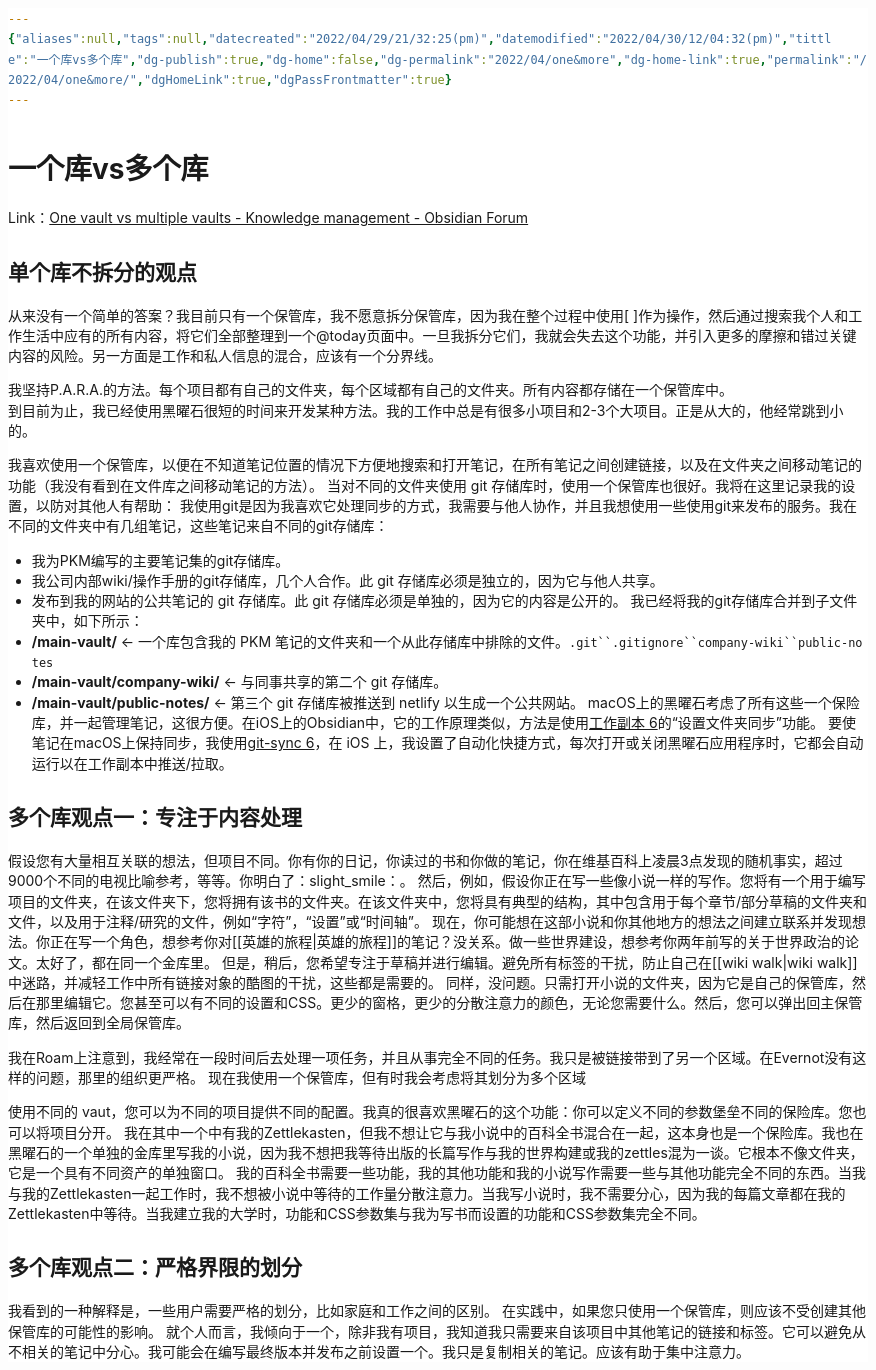 ```yaml
---
{"aliases":null,"tags":null,"datecreated":"2022/04/29/21/32:25(pm)","datemodified":"2022/04/30/12/04:32(pm)","tittle":"一个库vs多个库","dg-publish":true,"dg-home":false,"dg-permalink":"2022/04/one&more","dg-home-link":true,"permalink":"/2022/04/one&more/","dgHomeLink":true,"dgPassFrontmatter":true}
---
```


# 一个库vs多个库

Link：[One vault vs multiple vaults - Knowledge management - Obsidian Forum](https://forum.obsidian.md/t/one-vault-vs-multiple-vaults/1445/9)
## 单个库不拆分的观点 
从来没有一个简单的答案？我目前只有一个保管库，我不愿意拆分保管库，因为我在整个过程中使用[ ]作为操作，然后通过搜索我个人和工作生活中应有的所有内容，将它们全部整理到一个@today页面中。一旦我拆分它们，我就会失去这个功能，并引入更多的摩擦和错过关键内容的风险。另一方面是工作和私人信息的混合，应该有一个分界线。

我坚持P.A.R.A.的方法。每个项目都有自己的文件夹，每个区域都有自己的文件夹。所有内容都存储在一个保管库中。  
到目前为止，我已经使用黑曜石很短的时间来开发某种方法。我的工作中总是有很多小项目和2-3个大项目。正是从大的，他经常跳到小的。

我喜欢使用一个保管库，以便在不知道笔记位置的情况下方便地搜索和打开笔记，在所有笔记之间创建链接，以及在文件夹之间移动笔记的功能（我没有看到在文件库之间移动笔记的方法）。
当对不同的文件夹使用 git 存储库时，使用一个保管库也很好。我将在这里记录我的设置，以防对其他人有帮助：
我使用git是因为我喜欢它处理同步的方式，我需要与他人协作，并且我想使用一些使用git来发布的服务。我在不同的文件夹中有几组笔记，这些笔记来自不同的git存储库：
-   我为PKM编写的主要笔记集的git存储库。 
-   我公司内部wiki/操作手册的git存储库，几个人合作。此 git 存储库必须是独立的，因为它与他人共享。
-   发布到我的网站的公共笔记的 git 存储库。此 git 存储库必须是单独的，因为它的内容是公开的。
我已经将我的git存储库合并到子文件夹中，如下所示：
-   **/main-vault/** ← 一个库包含我的 PKM 笔记的文件夹和一个从此存储库中排除的文件。`.git``.gitignore``company-wiki``public-notes`
-   **/main-vault/company-wiki/** ← 与同事共享的第二个 git 存储库。
-   **/main-vault/public-notes/** ← 第三个 git 存储库被推送到 netlify 以生成一个公共网站。
macOS上的黑曜石考虑了所有这些一个保险库，并一起管理笔记，这很方便。在iOS上的Obsidian中，它的工作原理类似，方法是使用[工作副本 6](https://workingcopyapp.com/)的“设置文件夹同步”功能。
要使笔记在macOS上保持同步，我使用[git-sync 6](https://github.com/simonthum/git-sync)，在 iOS 上，我设置了自动化快捷方式，每次打开或关闭黑曜石应用程序时，它都会自动运行以在工作副本中推送/拉取。
## 多个库观点一：专注于内容处理
假设您有大量相互关联的想法，但项目不同。你有你的日记，你读过的书和你做的笔记，你在维基百科上凌晨3点发现的随机事实，超过9000个不同的电视比喻参考，等等。你明白了：slight_smile：。
然后，例如，假设你正在写一些像小说一样的写作。您将有一个用于编写项目的文件夹，在该文件夹下，您将拥有该书的文件夹。在该文件夹中，您将具有典型的结构，其中包含用于每个章节/部分草稿的文件夹和文件，以及用于注释/研究的文件，例如“字符”，“设置”或“时间轴”。
现在，你可能想在这部小说和你其他地方的想法之间建立联系并发现想法。你正在写一个角色，想参考你对[[英雄的旅程|英雄的旅程]]的笔记？没关系。做一些世界建设，想参考你两年前写的关于世界政治的论文。太好了，都在同一个金库里。
但是，稍后，您希望专注于草稿并进行编辑。避免所有标签的干扰，防止自己在[[wiki walk|wiki walk]]中迷路，并减轻工作中所有链接对象的酷图的干扰，这些都是需要的。
同样，没问题。只需打开小说的文件夹，因为它是自己的保管库，然后在那里编辑它。您甚至可以有不同的设置和CSS。更少的窗格，更少的分散注意力的颜色，无论您需要什么。然后，您可以弹出回主保管库，然后返回到全局保管库。

我在Roam上注意到，我经常在一段时间后去处理一项任务，并且从事完全不同的任务。我只是被链接带到了另一个区域。在Evernot没有这样的问题，那里的组织更严格。
现在我使用一个保管库，但有时我会考虑将其划分为多个区域

使用不同的 vaut，您可以为不同的项目提供不同的配置。我真的很喜欢黑曜石的这个功能：你可以定义不同的参数堡垒不同的保险库。您也可以将项目分开。
我在其中一个中有我的Zettlekasten，但我不想让它与我小说中的百科全书混合在一起，这本身也是一个保险库。我也在黑曜石的一个单独的金库里写我的小说，因为我不想把我等待出版的长篇写作与我的世界构建或我的zettles混为一谈。它根本不像文件夹，它是一个具有不同资产的单独窗口。
我的百科全书需要一些功能，我的其他功能和我的小说写作需要一些与其他功能完全不同的东西。当我与我的Zettlekasten一起工作时，我不想被小说中等待的工作量分散注意力。当我写小说时，我不需要分心，因为我的每篇文章都在我的Zettlekasten中等待。当我建立我的大学时，功能和CSS参数集与我为写书而设置的功能和CSS参数集完全不同。
## 多个库观点二：严格界限的划分
我看到的一种解释是，一些用户需要严格的划分，比如家庭和工作之间的区别。
在实践中，如果您只使用一个保管库，则应该不受创建其他保管库的可能性的影响。
就个人而言，我倾向于一个，除非我有项目，我知道我只需要来自该项目中其他笔记的链接和标签。它可以避免从不相关的笔记中分心。我可能会在编写最终版本并发布之前设置一个。我只是复制相关的笔记。应该有助于集中注意力。
